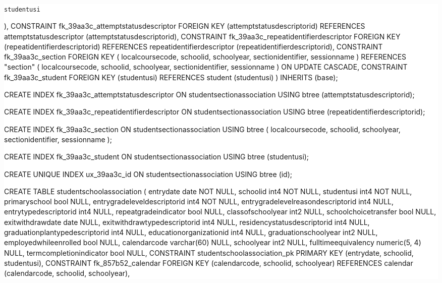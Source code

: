     studentusi
  ),
  CONSTRAINT fk_39aa3c_attemptstatusdescriptor FOREIGN KEY (attemptstatusdescriptorid) REFERENCES attemptstatusdescriptor (attemptstatusdescriptorid),
  CONSTRAINT fk_39aa3c_repeatidentifierdescriptor FOREIGN KEY (repeatidentifierdescriptorid) REFERENCES repeatidentifierdescriptor (repeatidentifierdescriptorid),
  CONSTRAINT fk_39aa3c_section FOREIGN KEY (
    localcoursecode,
    schoolid,
    schoolyear,
    sectionidentifier,
    sessionname
  ) REFERENCES "section" (
    localcoursecode,
    schoolid,
    schoolyear,
    sectionidentifier,
    sessionname
  ) ON UPDATE CASCADE,
  CONSTRAINT fk_39aa3c_student FOREIGN KEY (studentusi) REFERENCES student (studentusi)
) INHERITS (base);

CREATE INDEX fk_39aa3c_attemptstatusdescriptor ON studentsectionassociation USING btree (attemptstatusdescriptorid);

CREATE INDEX fk_39aa3c_repeatidentifierdescriptor ON studentsectionassociation USING btree (repeatidentifierdescriptorid);

CREATE INDEX fk_39aa3c_section ON studentsectionassociation USING btree (
  localcoursecode,
  schoolid,
  schoolyear,
  sectionidentifier,
  sessionname
);

CREATE INDEX fk_39aa3c_student ON studentsectionassociation USING btree (studentusi);

CREATE UNIQUE INDEX ux_39aa3c_id ON studentsectionassociation USING btree (id);

CREATE TABLE studentschoolassociation (
  entrydate date NOT NULL,
  schoolid int4 NOT NULL,
  studentusi int4 NOT NULL,
  primaryschool bool NULL,
  entrygradeleveldescriptorid int4 NOT NULL,
  entrygradelevelreasondescriptorid int4 NULL,
  entrytypedescriptorid int4 NULL,
  repeatgradeindicator bool NULL,
  classofschoolyear int2 NULL,
  schoolchoicetransfer bool NULL,
  exitwithdrawdate date NULL,
  exitwithdrawtypedescriptorid int4 NULL,
  residencystatusdescriptorid int4 NULL,
  graduationplantypedescriptorid int4 NULL,
  educationorganizationid int4 NULL,
  graduationschoolyear int2 NULL,
  employedwhileenrolled bool NULL,
  calendarcode varchar(60) NULL,
  schoolyear int2 NULL,
  fulltimeequivalency numeric(5, 4) NULL,
  termcompletionindicator bool NULL,
  CONSTRAINT studentschoolassociation_pk PRIMARY KEY (entrydate, schoolid, studentusi),
  CONSTRAINT fk_857b52_calendar FOREIGN KEY (calendarcode, schoolid, schoolyear) REFERENCES calendar (calendarcode, schoolid, schoolyear),